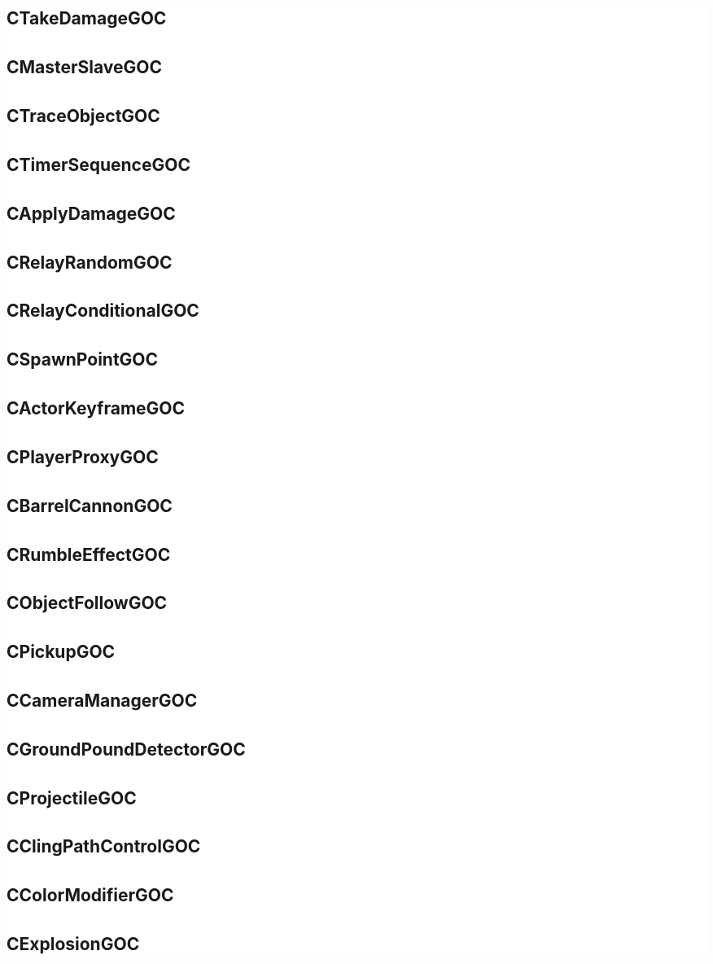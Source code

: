 ## CTakeDamageGOC

## CMasterSlaveGOC

## CTraceObjectGOC

## CTimerSequenceGOC

## CApplyDamageGOC

## CRelayRandomGOC

## CRelayConditionalGOC

## CSpawnPointGOC

## CActorKeyframeGOC

## CPlayerProxyGOC

## CBarrelCannonGOC

## CRumbleEffectGOC

## CObjectFollowGOC

## CPickupGOC

## CCameraManagerGOC

## CGroundPoundDetectorGOC

## CProjectileGOC

## CClingPathControlGOC

## CColorModifierGOC

## CExplosionGOC
